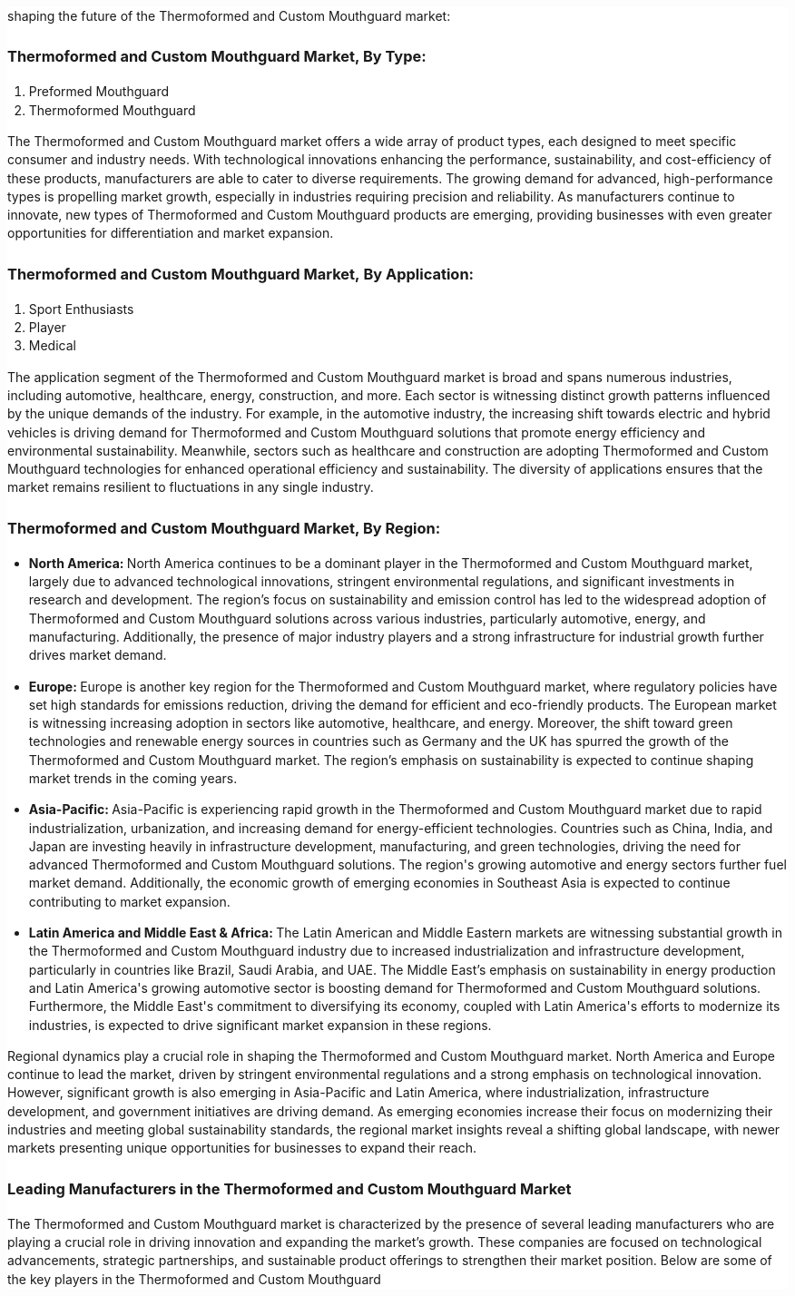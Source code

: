 shaping the future of the Thermoformed and Custom Mouthguard market:</p><h3><strong>Thermoformed and Custom Mouthguard Market, By Type:<br /></strong></h3><ol><li>Preformed Mouthguard<li> Thermoformed Mouthguard</li></ol><p>The Thermoformed and Custom Mouthguard market offers a wide array of product types, each designed to meet specific consumer and industry needs. With technological innovations enhancing the performance, sustainability, and cost-efficiency of these products, manufacturers are able to cater to diverse requirements. The growing demand for advanced, high-performance types is propelling market growth, especially in industries requiring precision and reliability. As manufacturers continue to innovate, new types of Thermoformed and Custom Mouthguard products are emerging, providing businesses with even greater opportunities for differentiation and market expansion.</p><h3>Thermoformed and Custom Mouthguard Market,&nbsp;By Application:</h3><ol><li>Sport Enthusiasts<li> Player<li> Medical</li></ol><p>The application segment of the Thermoformed and Custom Mouthguard market is broad and spans numerous industries, including automotive, healthcare, energy, construction, and more. Each sector is witnessing distinct growth patterns influenced by the unique demands of the industry. For example, in the automotive industry, the increasing shift towards electric and hybrid vehicles is driving demand for Thermoformed and Custom Mouthguard solutions that promote energy efficiency and environmental sustainability. Meanwhile, sectors such as healthcare and construction are adopting Thermoformed and Custom Mouthguard technologies for enhanced operational efficiency and sustainability. The diversity of applications ensures that the market remains resilient to fluctuations in any single industry.</p><h3>Thermoformed and Custom Mouthguard Market, By Region:</h3><ul><li><p><strong>North America:&nbsp;</strong>North America continues to be a dominant player in the Thermoformed and Custom Mouthguard market, largely due to advanced technological innovations, stringent environmental regulations, and significant investments in research and development. The region&rsquo;s focus on sustainability and emission control has led to the widespread adoption of Thermoformed and Custom Mouthguard solutions across various industries, particularly automotive, energy, and manufacturing. Additionally, the presence of major industry players and a strong infrastructure for industrial growth further drives market demand.</p></li><li><p><strong><strong>Europe:&nbsp;</strong></strong>Europe is another key region for the Thermoformed and Custom Mouthguard market, where regulatory policies have set high standards for emissions reduction, driving the demand for efficient and eco-friendly products. The European market is witnessing increasing adoption in sectors like automotive, healthcare, and energy. Moreover, the shift toward green technologies and renewable energy sources in countries such as Germany and the UK has spurred the growth of the Thermoformed and Custom Mouthguard market. The region&rsquo;s emphasis on sustainability is expected to continue shaping market trends in the coming years.</p></li><li><p><strong><strong>Asia-Pacific:&nbsp;</strong></strong>Asia-Pacific is experiencing rapid growth in the Thermoformed and Custom Mouthguard market due to rapid industrialization, urbanization, and increasing demand for energy-efficient technologies. Countries such as China, India, and Japan are investing heavily in infrastructure development, manufacturing, and green technologies, driving the need for advanced Thermoformed and Custom Mouthguard solutions. The region's growing automotive and energy sectors further fuel market demand. Additionally, the economic growth of emerging economies in Southeast Asia is expected to continue contributing to market expansion.</p></li><li><p><strong><strong>Latin America and Middle East &amp; Africa:&nbsp;</strong></strong>The Latin American and Middle Eastern markets are witnessing substantial growth in the Thermoformed and Custom Mouthguard industry due to increased industrialization and infrastructure development, particularly in countries like Brazil, Saudi Arabia, and UAE. The Middle East&rsquo;s emphasis on sustainability in energy production and Latin America's growing automotive sector is boosting demand for Thermoformed and Custom Mouthguard solutions. Furthermore, the Middle East's commitment to diversifying its economy, coupled with Latin America's efforts to modernize its industries, is expected to drive significant market expansion in these regions.</p></li></ul><p>Regional dynamics play a crucial role in shaping the Thermoformed and Custom Mouthguard market. North America and Europe continue to lead the market, driven by stringent environmental regulations and a strong emphasis on technological innovation. However, significant growth is also emerging in Asia-Pacific and Latin America, where industrialization, infrastructure development, and government initiatives are driving demand. As emerging economies increase their focus on modernizing their industries and meeting global sustainability standards, the regional market insights reveal a shifting global landscape, with newer markets presenting unique opportunities for businesses to expand their reach.</p><h3><strong>Leading Manufacturers in the Thermoformed and Custom Mouthguard Market</strong></h3><p>The Thermoformed and Custom Mouthguard market is characterized by the presence of several leading manufacturers who are playing a crucial role in driving innovation and expanding the market&rsquo;s growth. These companies are focused on technological advancements, strategic partnerships, and sustainable product offerings to strengthen their market position. Below are some of the key players in the Thermoformed and Custom Mouthguard